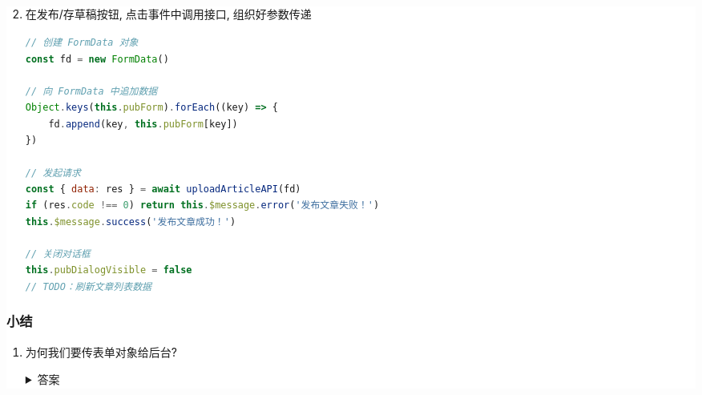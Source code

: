    
   
2. 在发布/存草稿按钮, 点击事件中调用接口, 组织好参数传递

   ```js
   // 创建 FormData 对象
   const fd = new FormData()
   
   // 向 FormData 中追加数据
   Object.keys(this.pubForm).forEach((key) => {
       fd.append(key, this.pubForm[key])
   })
   
   // 发起请求
   const { data: res } = await uploadArticleAPI(fd)
   if (res.code !== 0) return this.$message.error('发布文章失败！')
   this.$message.success('发布文章成功！')
   
   // 关闭对话框
   this.pubDialogVisible = false
   // TODO：刷新文章列表数据
   ```



### 小结

1. 为何我们要传表单对象给后台?

   <details><summary>答案</summary></details>


